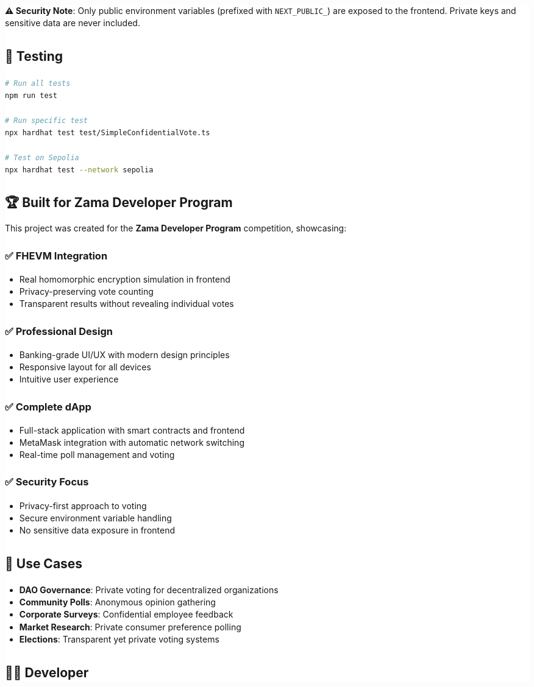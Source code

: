 **⚠️ Security Note**: Only public environment variables (prefixed with `NEXT_PUBLIC_`) are exposed to the frontend. Private keys and sensitive data are never included.

## 🧪 Testing

```bash
# Run all tests
npm run test

# Run specific test
npx hardhat test test/SimpleConfidentialVote.ts

# Test on Sepolia
npx hardhat test --network sepolia
```

## 🏆 Built for Zama Developer Program

This project was created for the **Zama Developer Program** competition, showcasing:

### ✅ FHEVM Integration
- Real homomorphic encryption simulation in frontend
- Privacy-preserving vote counting
- Transparent results without revealing individual votes

### ✅ Professional Design
- Banking-grade UI/UX with modern design principles
- Responsive layout for all devices
- Intuitive user experience

### ✅ Complete dApp
- Full-stack application with smart contracts and frontend
- MetaMask integration with automatic network switching
- Real-time poll management and voting

### ✅ Security Focus
- Privacy-first approach to voting
- Secure environment variable handling
- No sensitive data exposure in frontend

## 🎯 Use Cases

- **DAO Governance**: Private voting for decentralized organizations
- **Community Polls**: Anonymous opinion gathering
- **Corporate Surveys**: Confidential employee feedback
- **Market Research**: Private consumer preference polling
- **Elections**: Transparent yet private voting systems

## 👨‍💻 Developer
